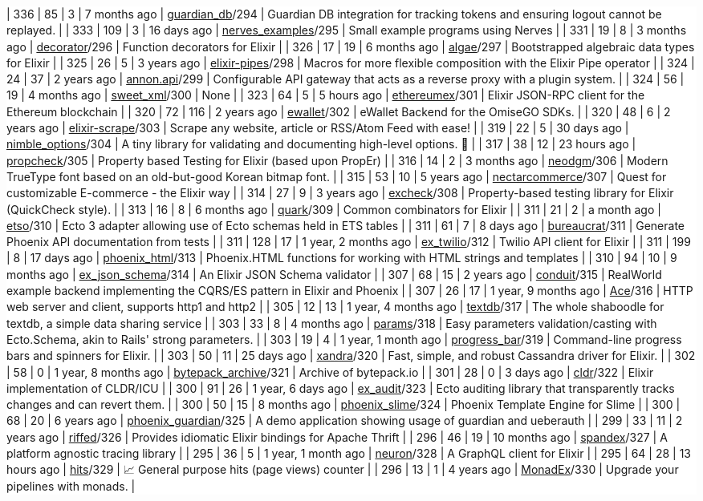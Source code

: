 | 336 | 85 | 3 | 7 months ago | [guardian_db](https://github.com/ueberauth/guardian_db)/294 | Guardian DB integration for tracking tokens and ensuring logout cannot be replayed. |
| 333 | 109 | 3 | 16 days ago | [nerves_examples](https://github.com/nerves-project/nerves_examples)/295 | Small example programs using Nerves |
| 331 | 19 | 8 | 3 months ago | [decorator](https://github.com/arjan/decorator)/296 | Function decorators for Elixir |
| 326 | 17 | 19 | 6 months ago | [algae](https://github.com/witchcrafters/algae)/297 | Bootstrapped algebraic data types for Elixir |
| 325 | 26 | 5 | 3 years ago | [elixir-pipes](https://github.com/batate/elixir-pipes)/298 | Macros for more flexible composition with the Elixir Pipe operator |
| 324 | 24 | 37 | 2 years ago | [annon.api](https://github.com/Nebo15/annon.api)/299 | Configurable API gateway that acts as a reverse proxy with a plugin system. |
| 324 | 56 | 19 | 4 months ago | [sweet_xml](https://github.com/kbrw/sweet_xml)/300 | None |
| 323 | 64 | 5 | 5 hours ago | [ethereumex](https://github.com/mana-ethereum/ethereumex)/301 | Elixir JSON-RPC client for the Ethereum blockchain |
| 320 | 72 | 116 | 2 years ago | [ewallet](https://github.com/omgnetwork/ewallet)/302 | eWallet Backend for the OmiseGO SDKs. |
| 320 | 48 | 6 | 2 years ago | [elixir-scrape](https://github.com/Anonyfox/elixir-scrape)/303 | Scrape any website, article or RSS/Atom Feed with ease! |
| 319 | 22 | 5 | 30 days ago | [nimble_options](https://github.com/dashbitco/nimble_options)/304 | A tiny library for validating and documenting high-level options. 💽 |
| 317 | 38 | 12 | 23 hours ago | [propcheck](https://github.com/alfert/propcheck)/305 | Property based Testing for Elixir (based upon PropEr) |
| 316 | 14 | 2 | 3 months ago | [neodgm](https://github.com/neodgm/neodgm)/306 | Modern TrueType font based on an old-but-good Korean bitmap font. |
| 315 | 53 | 10 | 5 years ago | [nectarcommerce](https://github.com/vinsol/nectarcommerce)/307 | Quest for customizable E-commerce - the Elixir way |
| 314 | 27 | 9 | 3 years ago | [excheck](https://github.com/parroty/excheck)/308 | Property-based testing library for Elixir (QuickCheck style). |
| 313 | 16 | 8 | 6 months ago | [quark](https://github.com/witchcrafters/quark)/309 | Common combinators for Elixir |
| 311 | 21 | 2 | a month ago | [etso](https://github.com/evadne/etso)/310 | Ecto 3 adapter allowing use of Ecto schemas held in ETS tables |
| 311 | 61 | 7 | 8 days ago | [bureaucrat](https://github.com/api-hogs/bureaucrat)/311 | Generate Phoenix API documentation from tests |
| 311 | 128 | 17 | 1 year, 2 months ago | [ex_twilio](https://github.com/danielberkompas/ex_twilio)/312 | Twilio API client for Elixir |
| 311 | 199 | 8 | 17 days ago | [phoenix_html](https://github.com/phoenixframework/phoenix_html)/313 | Phoenix.HTML functions for working with HTML strings and templates |
| 310 | 94 | 10 | 9 months ago | [ex_json_schema](https://github.com/jonasschmidt/ex_json_schema)/314 | An Elixir JSON Schema validator |
| 307 | 68 | 15 | 2 years ago | [conduit](https://github.com/slashdotdash/conduit)/315 | RealWorld example backend implementing the CQRS/ES pattern in Elixir and Phoenix |
| 307 | 26 | 17 | 1 year, 9 months ago | [Ace](https://github.com/CrowdHailer/Ace)/316 | HTTP web server and client, supports http1 and http2 |
| 305 | 12 | 13 | 1 year, 4 months ago | [textdb](https://github.com/bontaq/textdb)/317 | The whole shaboodle for textdb, a simple data sharing service |
| 303 | 33 | 8 | 4 months ago | [params](https://github.com/vic/params)/318 | Easy parameters validation/casting with Ecto.Schema, akin to Rails' strong parameters. |
| 303 | 19 | 4 | 1 year, 1 month ago | [progress_bar](https://github.com/henrik/progress_bar)/319 | Command-line progress bars and spinners for Elixir. |
| 303 | 50 | 11 | 25 days ago | [xandra](https://github.com/lexhide/xandra)/320 | Fast, simple, and robust Cassandra driver for Elixir. |
| 302 | 58 | 0 | 1 year, 8 months ago | [bytepack_archive](https://github.com/dashbitco/bytepack_archive)/321 | Archive of bytepack.io |
| 301 | 28 | 0 | 3 days ago | [cldr](https://github.com/elixir-cldr/cldr)/322 | Elixir implementation of CLDR/ICU |
| 300 | 91 | 26 | 1 year, 6 days ago | [ex_audit](https://github.com/ZennerIoT/ex_audit)/323 | Ecto auditing library that transparently tracks changes and can revert them. |
| 300 | 50 | 15 | 8 months ago | [phoenix_slime](https://github.com/slime-lang/phoenix_slime)/324 | Phoenix Template Engine for Slime |
| 300 | 68 | 20 | 6 years ago | [phoenix_guardian](https://github.com/hassox/phoenix_guardian)/325 | A demo application showing usage of guardian and ueberauth |
| 299 | 33 | 11 | 2 years ago | [riffed](https://github.com/pinterest/riffed)/326 | Provides idiomatic Elixir bindings for Apache Thrift |
| 296 | 46 | 19 | 10 months ago | [spandex](https://github.com/spandex-project/spandex)/327 | A platform agnostic tracing library |
| 295 | 36 | 5 | 1 year, 1 month ago | [neuron](https://github.com/uesteibar/neuron)/328 | A GraphQL client for Elixir |
| 295 | 64 | 28 | 13 hours ago | [hits](https://github.com/dwyl/hits)/329 | :chart_with_upwards_trend: General purpose hits (page views) counter  |
| 296 | 13 | 1 | 4 years ago | [MonadEx](https://github.com/rob-brown/MonadEx)/330 | Upgrade your pipelines with monads. |